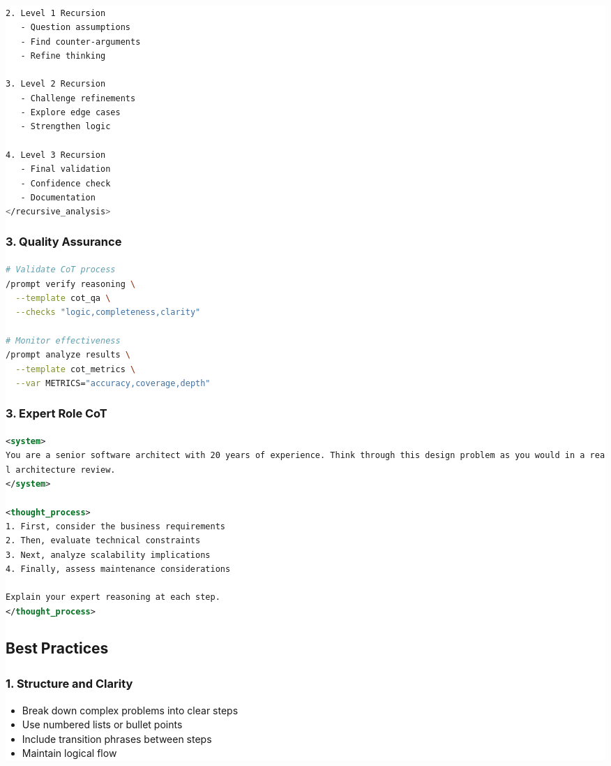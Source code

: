 ```bash
2. Level 1 Recursion
   - Question assumptions
   - Find counter-arguments
   - Refine thinking

3. Level 2 Recursion
   - Challenge refinements
   - Explore edge cases
   - Strengthen logic

4. Level 3 Recursion
   - Final validation
   - Confidence check
   - Documentation
</recursive_analysis>
```

### 3. Quality Assurance
```bash
# Validate CoT process
/prompt verify reasoning \
  --template cot_qa \
  --checks "logic,completeness,clarity"

# Monitor effectiveness
/prompt analyze results \
  --template cot_metrics \
  --var METRICS="accuracy,coverage,depth"
```

### 3. Expert Role CoT
```xml
<system>
You are a senior software architect with 20 years of experience. Think through this design problem as you would in a real architecture review.
</system>

<thought_process>
1. First, consider the business requirements
2. Then, evaluate technical constraints
3. Next, analyze scalability implications
4. Finally, assess maintenance considerations

Explain your expert reasoning at each step.
</thought_process>
```

## Best Practices

### 1. Structure and Clarity
- Break down complex problems into clear steps
- Use numbered lists or bullet points
- Include transition phrases between steps
- Maintain logical flow
